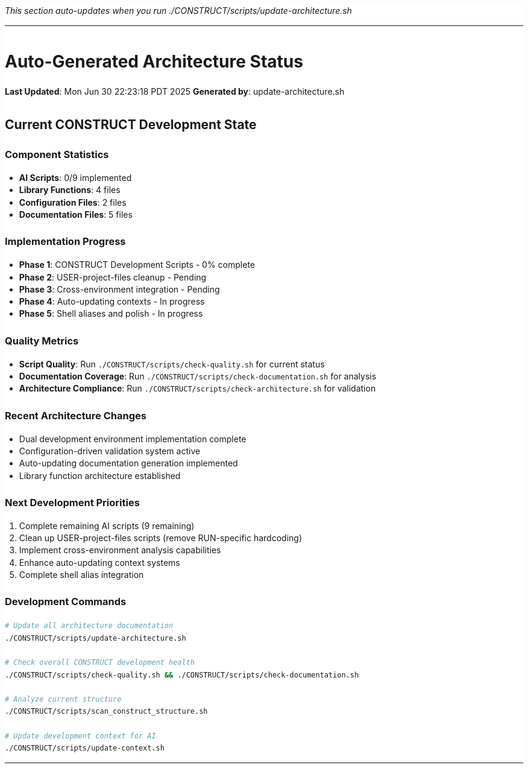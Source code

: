 
*This section auto-updates when you run ./CONSTRUCT/scripts/update-architecture.sh*

---

# Auto-Generated Architecture Status

**Last Updated**: Mon Jun 30 22:23:18 PDT 2025
**Generated by**: update-architecture.sh

## Current CONSTRUCT Development State

### Component Statistics
- **AI Scripts**: 0/9 implemented
- **Library Functions**: 4 files
- **Configuration Files**: 2 files
- **Documentation Files**: 5 files

### Implementation Progress
- **Phase 1**: CONSTRUCT Development Scripts - 0% complete
- **Phase 2**: USER-project-files cleanup - Pending
- **Phase 3**: Cross-environment integration - Pending
- **Phase 4**: Auto-updating contexts - In progress
- **Phase 5**: Shell aliases and polish - In progress

### Quality Metrics
- **Script Quality**: Run `./CONSTRUCT/scripts/check-quality.sh` for current status
- **Documentation Coverage**: Run `./CONSTRUCT/scripts/check-documentation.sh` for analysis
- **Architecture Compliance**: Run `./CONSTRUCT/scripts/check-architecture.sh` for validation

### Recent Architecture Changes
- Dual development environment implementation complete
- Configuration-driven validation system active
- Auto-updating documentation generation implemented
- Library function architecture established

### Next Development Priorities
1. Complete remaining AI scripts (9 remaining)
2. Clean up USER-project-files scripts (remove RUN-specific hardcoding)
3. Implement cross-environment analysis capabilities
4. Enhance auto-updating context systems
5. Complete shell alias integration

### Development Commands
```bash
# Update all architecture documentation
./CONSTRUCT/scripts/update-architecture.sh

# Check overall CONSTRUCT development health
./CONSTRUCT/scripts/check-quality.sh && ./CONSTRUCT/scripts/check-documentation.sh

# Analyze current structure
./CONSTRUCT/scripts/scan_construct_structure.sh

# Update development context for AI
./CONSTRUCT/scripts/update-context.sh
```

---